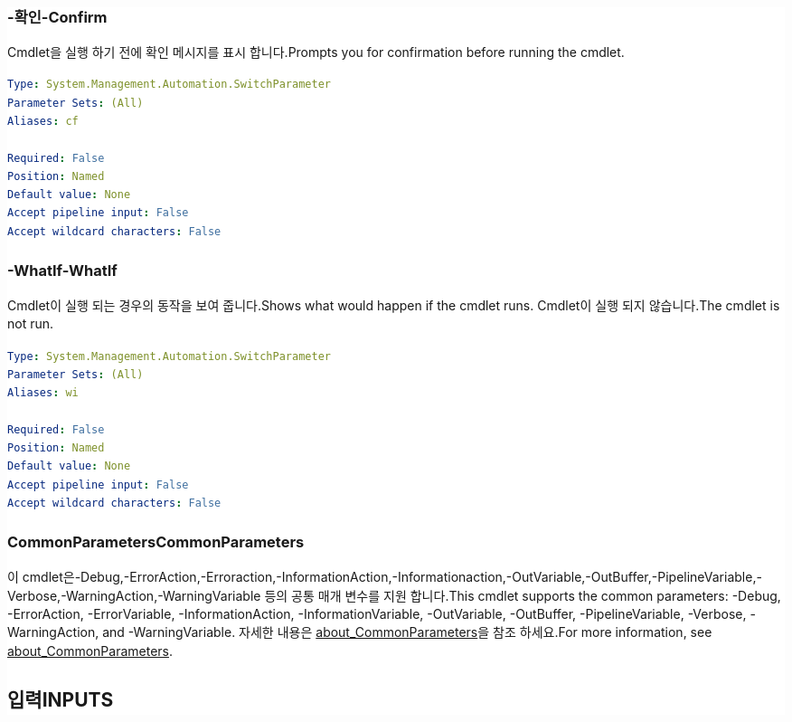 ### <span data-ttu-id="35418-135">-확인</span><span class="sxs-lookup"><span data-stu-id="35418-135">-Confirm</span></span>
<span data-ttu-id="35418-136">Cmdlet을 실행 하기 전에 확인 메시지를 표시 합니다.</span><span class="sxs-lookup"><span data-stu-id="35418-136">Prompts you for confirmation before running the cmdlet.</span></span>

```yaml
Type: System.Management.Automation.SwitchParameter
Parameter Sets: (All)
Aliases: cf

Required: False
Position: Named
Default value: None
Accept pipeline input: False
Accept wildcard characters: False
```

### <span data-ttu-id="35418-137">-WhatIf</span><span class="sxs-lookup"><span data-stu-id="35418-137">-WhatIf</span></span>
<span data-ttu-id="35418-138">Cmdlet이 실행 되는 경우의 동작을 보여 줍니다.</span><span class="sxs-lookup"><span data-stu-id="35418-138">Shows what would happen if the cmdlet runs.</span></span>
<span data-ttu-id="35418-139">Cmdlet이 실행 되지 않습니다.</span><span class="sxs-lookup"><span data-stu-id="35418-139">The cmdlet is not run.</span></span>

```yaml
Type: System.Management.Automation.SwitchParameter
Parameter Sets: (All)
Aliases: wi

Required: False
Position: Named
Default value: None
Accept pipeline input: False
Accept wildcard characters: False
```

### <span data-ttu-id="35418-140">CommonParameters</span><span class="sxs-lookup"><span data-stu-id="35418-140">CommonParameters</span></span>
<span data-ttu-id="35418-141">이 cmdlet은-Debug,-ErrorAction,-Erroraction,-InformationAction,-Informationaction,-OutVariable,-OutBuffer,-PipelineVariable,-Verbose,-WarningAction,-WarningVariable 등의 공통 매개 변수를 지원 합니다.</span><span class="sxs-lookup"><span data-stu-id="35418-141">This cmdlet supports the common parameters: -Debug, -ErrorAction, -ErrorVariable, -InformationAction, -InformationVariable, -OutVariable, -OutBuffer, -PipelineVariable, -Verbose, -WarningAction, and -WarningVariable.</span></span> <span data-ttu-id="35418-142">자세한 내용은 [about_CommonParameters](http://go.microsoft.com/fwlink/?LinkID=113216)을 참조 하세요.</span><span class="sxs-lookup"><span data-stu-id="35418-142">For more information, see [about_CommonParameters](http://go.microsoft.com/fwlink/?LinkID=113216).</span></span>

## <span data-ttu-id="35418-143">입력</span><span class="sxs-lookup"><span data-stu-id="35418-143">INPUTS</span></span>
